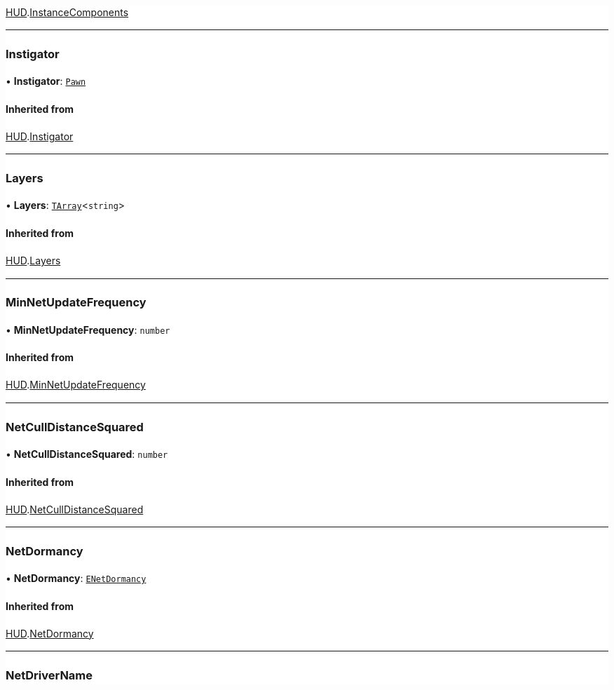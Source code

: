 [HUD](ue_ue.HUD.md).[InstanceComponents](ue_ue.HUD.md#instancecomponents)

___

### Instigator

• **Instigator**: [`Pawn`](ue_ue.Pawn.md)

#### Inherited from

[HUD](ue_ue.HUD.md).[Instigator](ue_ue.HUD.md#instigator)

___

### Layers

• **Layers**: [`TArray`](../interfaces/ue_puerts.TArray.md)<`string`\>

#### Inherited from

[HUD](ue_ue.HUD.md).[Layers](ue_ue.HUD.md#layers)

___

### MinNetUpdateFrequency

• **MinNetUpdateFrequency**: `number`

#### Inherited from

[HUD](ue_ue.HUD.md).[MinNetUpdateFrequency](ue_ue.HUD.md#minnetupdatefrequency)

___

### NetCullDistanceSquared

• **NetCullDistanceSquared**: `number`

#### Inherited from

[HUD](ue_ue.HUD.md).[NetCullDistanceSquared](ue_ue.HUD.md#netculldistancesquared)

___

### NetDormancy

• **NetDormancy**: [`ENetDormancy`](../enums/ue_ue.ENetDormancy.md)

#### Inherited from

[HUD](ue_ue.HUD.md).[NetDormancy](ue_ue.HUD.md#netdormancy)

___

### NetDriverName
